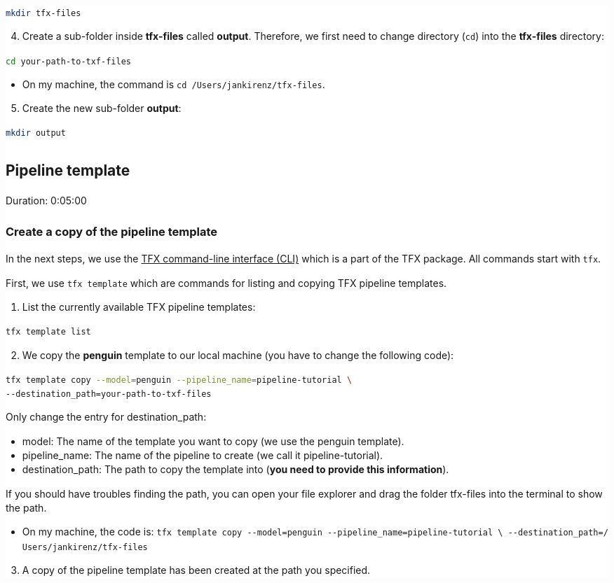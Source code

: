 ```bash
mkdir tfx-files
```

4. Create a sub-folder inside **tfx-files** called **output**. Therefore, we first need to change directory (``cd``) into the **tfx-files** directory:

```bash
cd your-path-to-txf-files
```

- On my machine, the command is ``cd /Users/jankirenz/tfx-files``.

5. Create the new sub-folder **output**:  

```bash
mkdir output
```



## Pipeline template

Duration: 0:05:00

### Create a copy of the pipeline template

In the next steps, we use the [TFX command-line interface (CLI)](https://www.tensorflow.org/tfx/guide/cli) which is a part of the TFX package. All commands start with ``tfx``.

First, we use ``tfx template`` which are commands for listing and copying TFX pipeline templates.

1. List the currently available TFX pipeline templates:

```bash
tfx template list
```

2. We copy the **penguin** template to our local machine (you have to change the following code):

```bash
tfx template copy --model=penguin --pipeline_name=pipeline-tutorial \
--destination_path=your-path-to-txf-files
```

Only change the entry for destination_path:

- model: The name of the template you want to copy (we use the penguin template).
- pipeline_name: The name of the pipeline to create (we call it pipeline-tutorial).
- destination_path: The path to copy the template into (**you need to provide this information**).

<aside class="negative">
If you should have troubles finding the path, you can open your file explorer and drag the folder tfx-files into the terminal to show the path.
</aside>

- On my machine, the code is: ``tfx template copy --model=penguin --pipeline_name=pipeline-tutorial \
--destination_path=/Users/jankirenz/tfx-files``

3. A copy of the pipeline template has been created at the path you specified.

